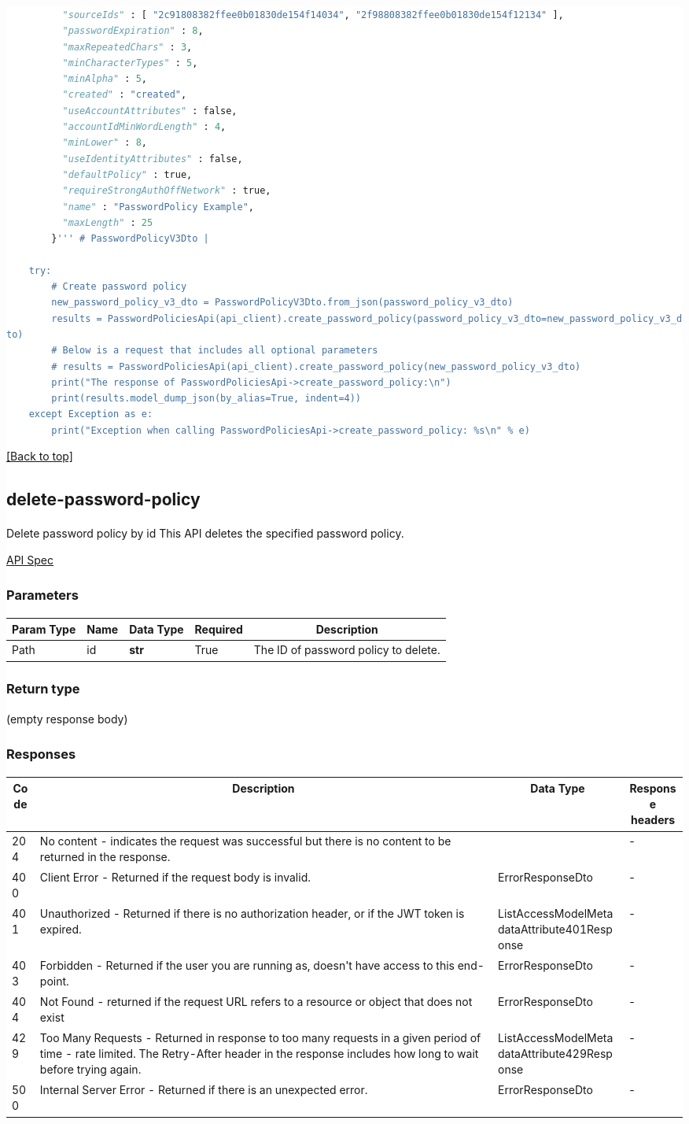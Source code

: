 ```python
          "sourceIds" : [ "2c91808382ffee0b01830de154f14034", "2f98808382ffee0b01830de154f12134" ],
          "passwordExpiration" : 8,
          "maxRepeatedChars" : 3,
          "minCharacterTypes" : 5,
          "minAlpha" : 5,
          "created" : "created",
          "useAccountAttributes" : false,
          "accountIdMinWordLength" : 4,
          "minLower" : 8,
          "useIdentityAttributes" : false,
          "defaultPolicy" : true,
          "requireStrongAuthOffNetwork" : true,
          "name" : "PasswordPolicy Example",
          "maxLength" : 25
        }''' # PasswordPolicyV3Dto |

    try:
        # Create password policy
        new_password_policy_v3_dto = PasswordPolicyV3Dto.from_json(password_policy_v3_dto)
        results = PasswordPoliciesApi(api_client).create_password_policy(password_policy_v3_dto=new_password_policy_v3_dto)
        # Below is a request that includes all optional parameters
        # results = PasswordPoliciesApi(api_client).create_password_policy(new_password_policy_v3_dto)
        print("The response of PasswordPoliciesApi->create_password_policy:\n")
        print(results.model_dump_json(by_alias=True, indent=4))
    except Exception as e:
        print("Exception when calling PasswordPoliciesApi->create_password_policy: %s\n" % e)
```

[[Back to top]](#)

## delete-password-policy

Delete password policy by id This API deletes the specified password policy.

[API Spec](https://developer.sailpoint.com/docs/api/beta/delete-password-policy)

### Parameters

| Param Type | Name | Data Type | Required | Description |
| --- | --- | --- | --- | --- |
| Path | id | **str** | True | The ID of password policy to delete. |

### Return type

(empty response body)

### Responses

| Code | Description | Data Type | Response headers |
| --- | --- | --- | --- |
| 204 | No content - indicates the request was successful but there is no content to be returned in the response. |  | - |
| 400 | Client Error - Returned if the request body is invalid. | ErrorResponseDto | - |
| 401 | Unauthorized - Returned if there is no authorization header, or if the JWT token is expired. | ListAccessModelMetadataAttribute401Response | - |
| 403 | Forbidden - Returned if the user you are running as, doesn&#39;t have access to this end-point. | ErrorResponseDto | - |
| 404 | Not Found - returned if the request URL refers to a resource or object that does not exist | ErrorResponseDto | - |
| 429 | Too Many Requests - Returned in response to too many requests in a given period of time - rate limited. The Retry-After header in the response includes how long to wait before trying again. | ListAccessModelMetadataAttribute429Response | - |
| 500 | Internal Server Error - Returned if there is an unexpected error. | ErrorResponseDto | - |